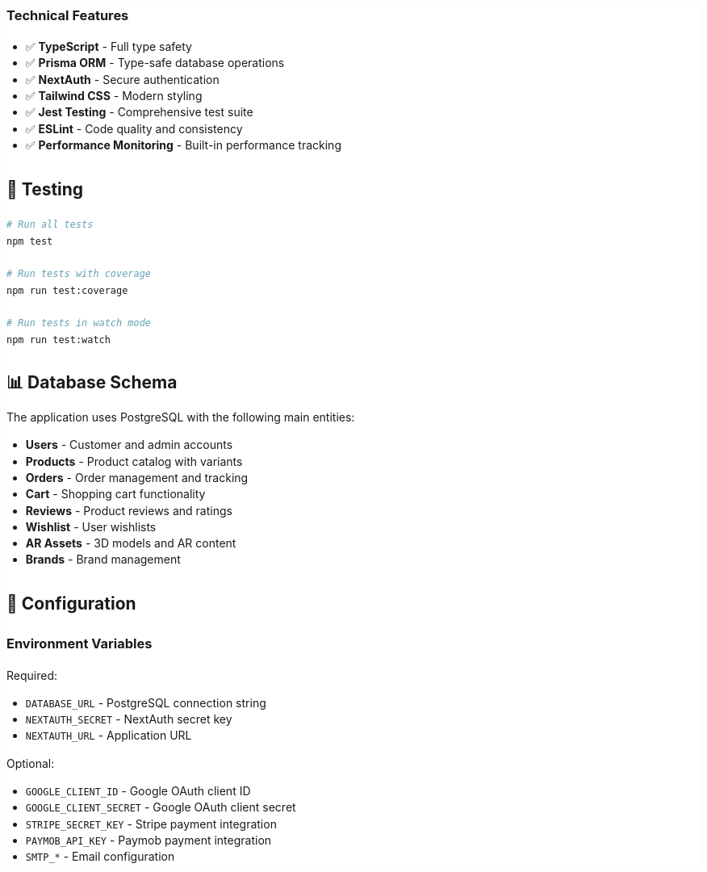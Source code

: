 ### Technical Features
- ✅ **TypeScript** - Full type safety
- ✅ **Prisma ORM** - Type-safe database operations
- ✅ **NextAuth** - Secure authentication
- ✅ **Tailwind CSS** - Modern styling
- ✅ **Jest Testing** - Comprehensive test suite
- ✅ **ESLint** - Code quality and consistency
- ✅ **Performance Monitoring** - Built-in performance tracking

## 🧪 Testing

```bash
# Run all tests
npm test

# Run tests with coverage
npm run test:coverage

# Run tests in watch mode
npm run test:watch
```

## 📊 Database Schema

The application uses PostgreSQL with the following main entities:

- **Users** - Customer and admin accounts
- **Products** - Product catalog with variants
- **Orders** - Order management and tracking
- **Cart** - Shopping cart functionality
- **Reviews** - Product reviews and ratings
- **Wishlist** - User wishlists
- **AR Assets** - 3D models and AR content
- **Brands** - Brand management

## 🔧 Configuration

### Environment Variables

Required:
- `DATABASE_URL` - PostgreSQL connection string
- `NEXTAUTH_SECRET` - NextAuth secret key
- `NEXTAUTH_URL` - Application URL

Optional:
- `GOOGLE_CLIENT_ID` - Google OAuth client ID
- `GOOGLE_CLIENT_SECRET` - Google OAuth client secret
- `STRIPE_SECRET_KEY` - Stripe payment integration
- `PAYMOB_API_KEY` - Paymob payment integration
- `SMTP_*` - Email configuration
